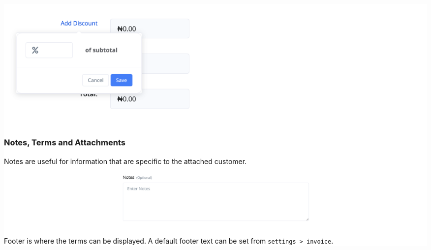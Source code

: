 <img width='400' src='media/discount.png'>
</div>

### Notes, Terms and Attachments <a id="notes-terms-attachments"></a>

Notes are useful for information that are specific to the attached customer.

<div align='center'>
<img width='400' src='media/notes.png'>
</div>

Footer is where the terms can be displayed. A default footer text can be set from `settings > invoice`.
